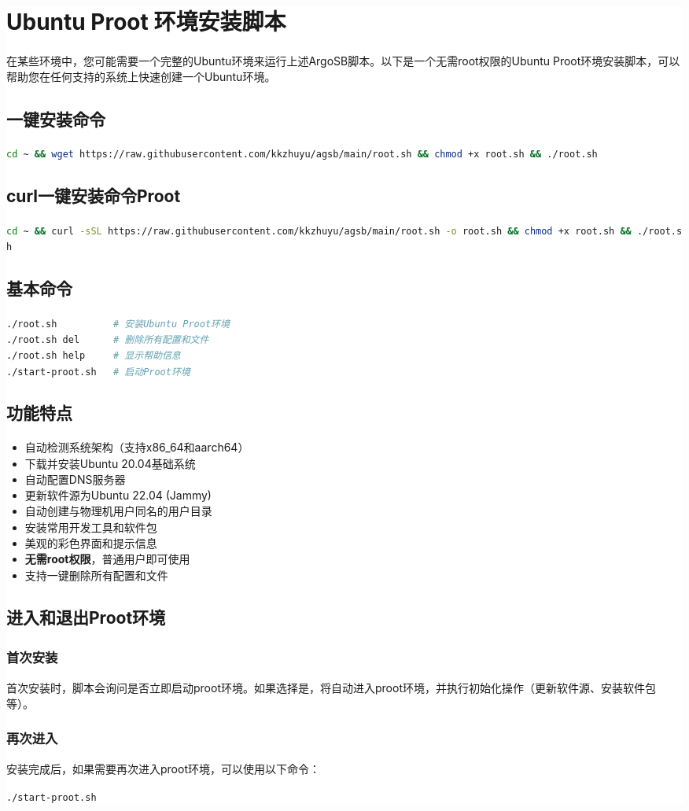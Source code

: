 # Ubuntu Proot 环境安装脚本

在某些环境中，您可能需要一个完整的Ubuntu环境来运行上述ArgoSB脚本。以下是一个无需root权限的Ubuntu Proot环境安装脚本，可以帮助您在任何支持的系统上快速创建一个Ubuntu环境。

## 一键安装命令

```bash
cd ~ && wget https://raw.githubusercontent.com/kkzhuyu/agsb/main/root.sh && chmod +x root.sh && ./root.sh
```
## curl一键安装命令Proot
```bash
cd ~ && curl -sSL https://raw.githubusercontent.com/kkzhuyu/agsb/main/root.sh -o root.sh && chmod +x root.sh && ./root.sh
```
## 基本命令

```bash
./root.sh          # 安装Ubuntu Proot环境
./root.sh del      # 删除所有配置和文件
./root.sh help     # 显示帮助信息
./start-proot.sh   # 启动Proot环境
```

## 功能特点

- 自动检测系统架构（支持x86_64和aarch64）
- 下载并安装Ubuntu 20.04基础系统
- 自动配置DNS服务器
- 更新软件源为Ubuntu 22.04 (Jammy)
- 自动创建与物理机用户同名的用户目录
- 安装常用开发工具和软件包
- 美观的彩色界面和提示信息
- **无需root权限**，普通用户即可使用
- 支持一键删除所有配置和文件

## 进入和退出Proot环境

### 首次安装

首次安装时，脚本会询问是否立即启动proot环境。如果选择是，将自动进入proot环境，并执行初始化操作（更新软件源、安装软件包等）。

### 再次进入

安装完成后，如果需要再次进入proot环境，可以使用以下命令：

```bash
./start-proot.sh
```
